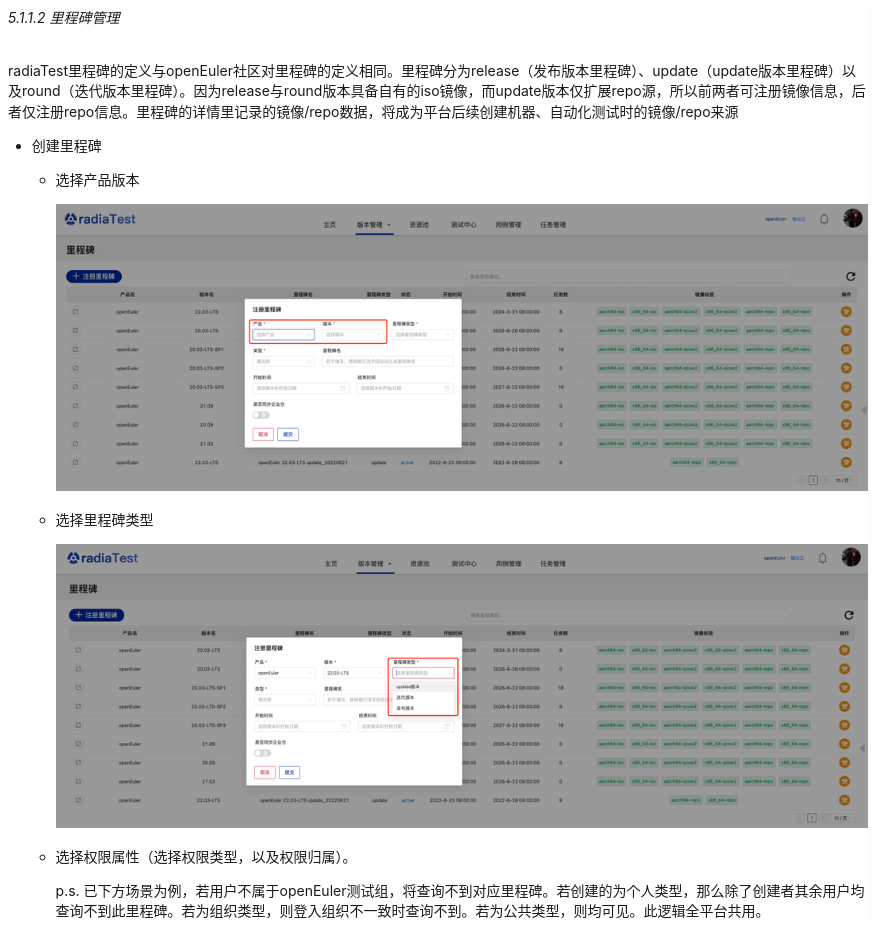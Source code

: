 ###### 5.1.1.2 里程碑管理

radiaTest里程碑的定义与openEuler社区对里程碑的定义相同。里程碑分为release（发布版本里程碑）、update（update版本里程碑）以及round（迭代版本里程碑）。因为release与round版本具备自有的iso镜像，而update版本仅扩展repo源，所以前两者可注册镜像信息，后者仅注册repo信息。里程碑的详情里记录的镜像/repo数据，将成为平台后续创建机器、自动化测试时的镜像/repo来源

- 创建里程碑

  - 选择产品版本

    ![image-20220707104829042](./assets/页面截图/里程碑创建.png)

  - 选择里程碑类型

    ![image-20220707105134154](./assets/页面截图/里程碑创建-选择里程碑类型.png)

  - 选择权限属性（选择权限类型，以及权限归属）。

    p.s. 已下方场景为例，若用户不属于openEuler测试组，将查询不到对应里程碑。若创建的为个人类型，那么除了创建者其余用户均查询不到此里程碑。若为组织类型，则登入组织不一致时查询不到。若为公共类型，则均可见。此逻辑全平台共用。
